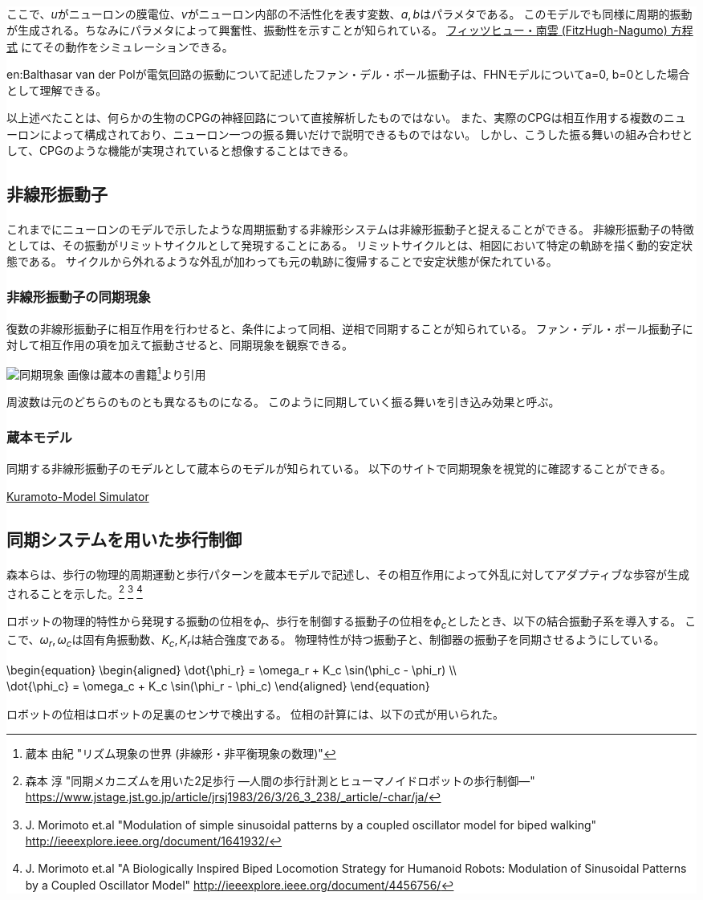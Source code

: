 ここで、$u$がニューロンの膜電位、$v$がニューロン内部の不活性化を表す変数、$a, b$はパラメタである。
このモデルでも同様に周期的振動が生成される。ちなみにパラメタによって興奮性、振動性を示すことが知られている。
[フィッツヒュー・南雲 (FitzHugh-Nagumo) 方程式](http://brain.cc.kogakuin.ac.jp/~kanamaru/Chaos/FN/) にてその動作をシミュレーションできる。

en:Balthasar van der Polが電気回路の振動について記述したファン・デル・ポール振動子は、FHNモデルについてa=0, b=0とした場合として理解できる。

以上述べたことは、何らかの生物のCPGの神経回路について直接解析したものではない。
また、実際のCPGは相互作用する複数のニューロンによって構成されており、ニューロン一つの振る舞いだけで説明できるものではない。
しかし、こうした振る舞いの組み合わせとして、CPGのような機能が実現されていると想像することはできる。





## 非線形振動子
これまでにニューロンのモデルで示したような周期振動する非線形システムは非線形振動子と捉えることができる。
非線形振動子の特徴としては、その振動がリミットサイクルとして発現することにある。
リミットサイクルとは、相図において特定の軌跡を描く動的安定状態である。
サイクルから外れるような外乱が加わっても元の軌跡に復帰することで安定状態が保たれている。

### 非線形振動子の同期現象
復数の非線形振動子に相互作用を行わせると、条件によって同相、逆相で同期することが知られている。
ファン・デル・ポール振動子に対して相互作用の項を加えて振動させると、同期現象を観察できる。

![同期現象](/images/2017/12/phase_douki.jpg)
画像は蔵本の書籍[^8]より引用

[^8]: 蔵本 由紀 "リズム現象の世界 (非線形・非平衡現象の数理)"

周波数は元のどちらのものとも異なるものになる。
このように同期していく振る舞いを引き込み効果と呼ぶ。

### 蔵本モデル
同期する非線形振動子のモデルとして蔵本らのモデルが知られている。
以下のサイトで同期現象を視覚的に確認することができる。

[Kuramoto-Model Simulator](http://titech-ssr.blog.jp/KuramotoModel/index.html)

## 同期システムを用いた歩行制御
森本らは、歩行の物理的周期運動と歩行パターンを蔵本モデルで記述し、その相互作用によって外乱に対してアダプティブな歩容が生成されることを示した。[^5] [^6] [^7]

[^5]: 森本 淳 "同期メカニズムを用いた2足歩行 ―人間の歩行計測とヒューマノイドロボットの歩行制御―" https://www.jstage.jst.go.jp/article/jrsj1983/26/3/26_3_238/_article/-char/ja/
[^6]: J. Morimoto et.al "Modulation of simple sinusoidal patterns by a coupled oscillator model for biped walking" http://ieeexplore.ieee.org/document/1641932/
[^7]: J. Morimoto et.al "A Biologically Inspired Biped Locomotion Strategy for Humanoid Robots: Modulation of Sinusoidal Patterns by a Coupled Oscillator Model" http://ieeexplore.ieee.org/document/4456756/

ロボットの物理的特性から発現する振動の位相を$\phi_r$、歩行を制御する振動子の位相を$\phi_c$としたとき、以下の結合振動子系を導入する。
ここで、$\omega_r, \omega_c$は固有角振動数、$K_c, K_r$は結合強度である。
物理特性が持つ振動子と、制御器の振動子を同期させるようにしている。

\begin{equation}
\begin{aligned}
\dot{\phi\_r} = \omega_r + K_c \sin(\phi_c - \phi\_r) \\\\\
\dot{\phi\_c} = \omega_c + K_c \sin(\phi_r - \phi\_c)
\end{aligned}
\end{equation}

ロボットの位相はロボットの足裏のセンサで検出する。
位相の計算には、以下の式が用いられた。


[^1]: G.Taga "Self-organized control of bipedal locomotion by neural oscillators in unpredictable environment" http://ci.nii.ac.jp/naid/10003836796
[^2]: "Parallel Conductance Neuron Model of Hodgkin-Huxley Type" http://www.mbs.med.kyoto-u.ac.jp/cortex/23_HH_model.pdf
[^3]: "Hodgkin–Huxley model" https://en.wikipedia.org/wiki/Hodgkin%E2%80%93Huxley_model
[^4]: 宇佐見 哲平, 山田 泰司, 市瀬 夏洋, 合原 一幸 "Hodgkin-Huxley 方程式とその周期刺激に対する応答" https://www.jstage.jst.go.jp/article/sicejl1962/34/10/34_10_769/_article/-char/ja/